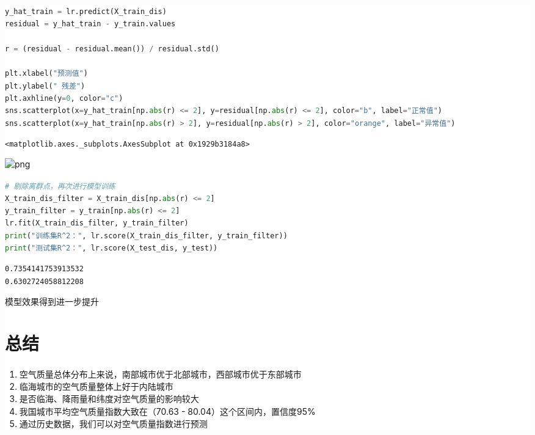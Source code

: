 
```python
y_hat_train = lr.predict(X_train_dis)
residual = y_hat_train - y_train.values

r = (residual - residual.mean()) / residual.std()

plt.xlabel("预测值")
plt.ylabel(" 残差")
plt.axhline(y=0, color="c")
sns.scatterplot(x=y_hat_train[np.abs(r) <= 2], y=residual[np.abs(r) <= 2], color="b", label="正常值")
sns.scatterplot(x=y_hat_train[np.abs(r) > 2], y=residual[np.abs(r) > 2], color="orange", label="异常值")
```




    <matplotlib.axes._subplots.AxesSubplot at 0x1929b3184a8>




![png](output_124_1.png)



```python
# 剔除离群点，再次进行模型训练
X_train_dis_filter = X_train_dis[np.abs(r) <= 2]
y_train_filter = y_train[np.abs(r) <= 2]
lr.fit(X_train_dis_filter, y_train_filter)
print("训练集R^2：", lr.score(X_train_dis_filter, y_train_filter))
print("测试集R^2：", lr.score(X_test_dis, y_test))
```

    0.7354141753913532
    0.6302724058812208
    

模型效果得到进一步提升

# 总结
1. 空气质量总体分布上来说，南部城市优于北部城市，西部城市优于东部城市
2. 临海城市的空气质量整体上好于内陆城市
3. 是否临海、降雨量和纬度对空气质量的影响较大
4. 我国城市平均空气质量指数大致在（70.63 - 80.04）这个区间内，置信度95%
5. 通过历史数据，我们可以对空气质量指数进行预测


```python

```
